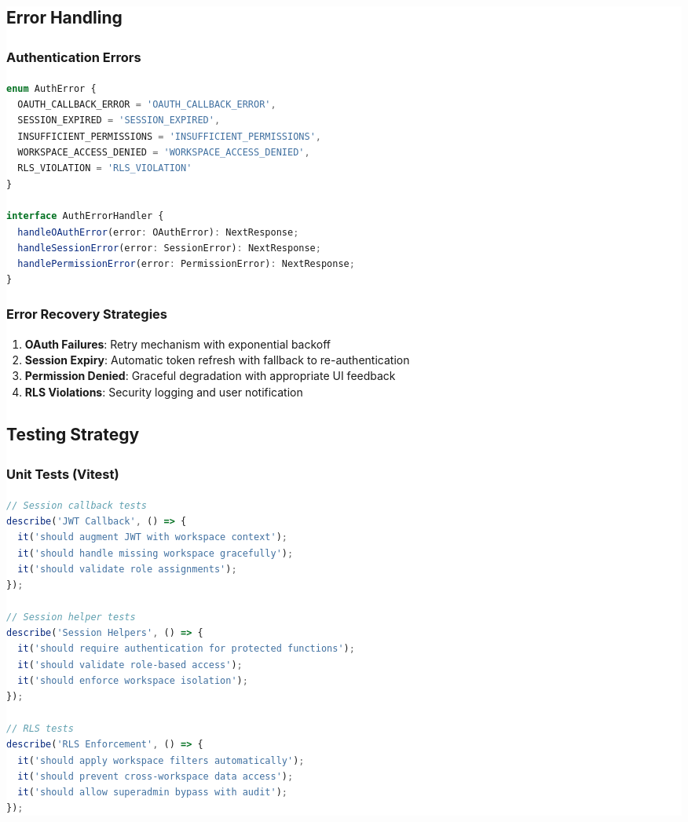 ## Error Handling

### Authentication Errors

```typescript
enum AuthError {
  OAUTH_CALLBACK_ERROR = 'OAUTH_CALLBACK_ERROR',
  SESSION_EXPIRED = 'SESSION_EXPIRED',
  INSUFFICIENT_PERMISSIONS = 'INSUFFICIENT_PERMISSIONS',
  WORKSPACE_ACCESS_DENIED = 'WORKSPACE_ACCESS_DENIED',
  RLS_VIOLATION = 'RLS_VIOLATION'
}

interface AuthErrorHandler {
  handleOAuthError(error: OAuthError): NextResponse;
  handleSessionError(error: SessionError): NextResponse;
  handlePermissionError(error: PermissionError): NextResponse;
}
```

### Error Recovery Strategies

1. **OAuth Failures**: Retry mechanism with exponential backoff
2. **Session Expiry**: Automatic token refresh with fallback to re-authentication
3. **Permission Denied**: Graceful degradation with appropriate UI feedback
4. **RLS Violations**: Security logging and user notification

## Testing Strategy

### Unit Tests (Vitest)

```typescript
// Session callback tests
describe('JWT Callback', () => {
  it('should augment JWT with workspace context');
  it('should handle missing workspace gracefully');
  it('should validate role assignments');
});

// Session helper tests
describe('Session Helpers', () => {
  it('should require authentication for protected functions');
  it('should validate role-based access');
  it('should enforce workspace isolation');
});

// RLS tests
describe('RLS Enforcement', () => {
  it('should apply workspace filters automatically');
  it('should prevent cross-workspace data access');
  it('should allow superadmin bypass with audit');
});
```
